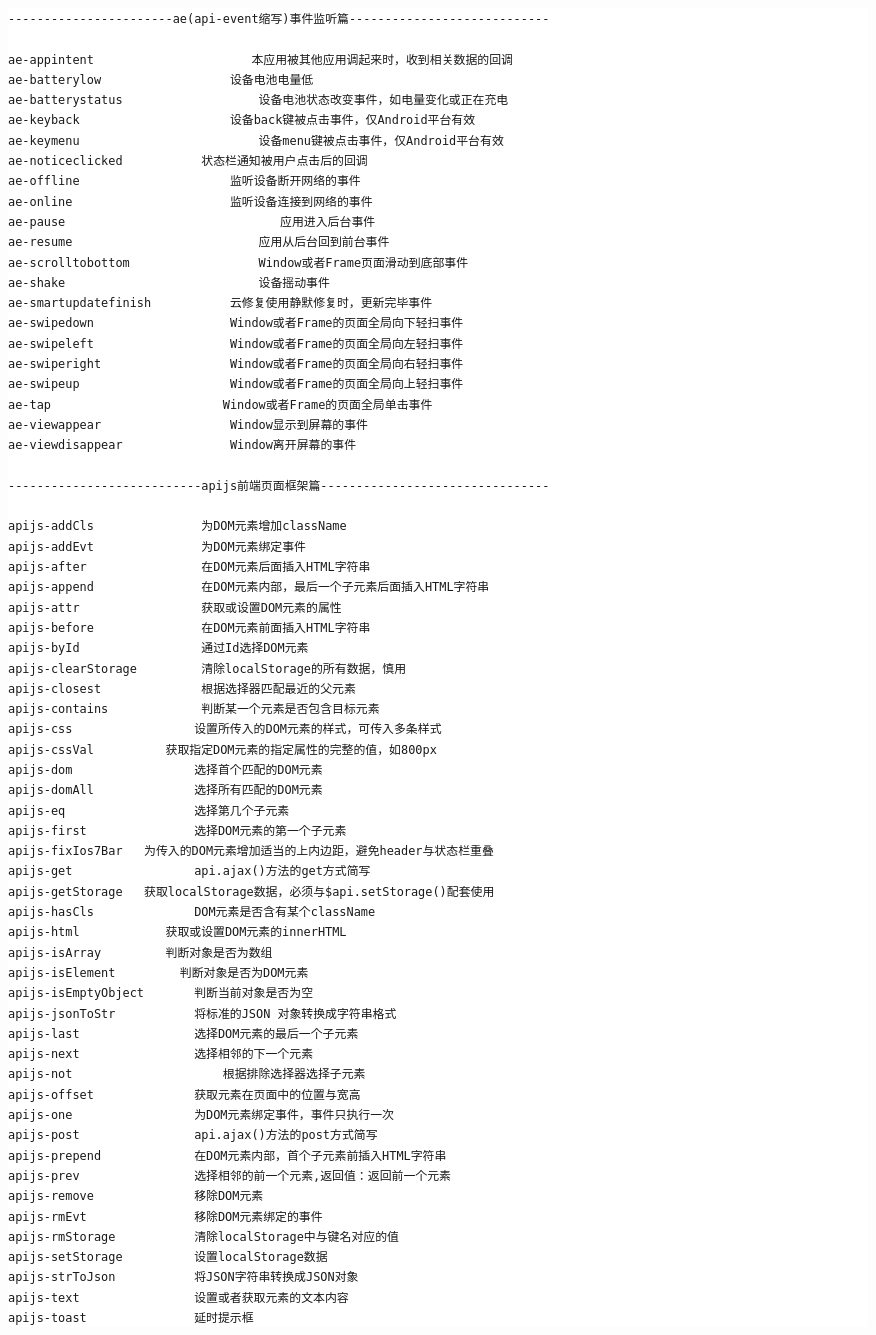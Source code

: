 	-----------------------ae(api-event缩写)事件监听篇----------------------------

	ae-appintent                      本应用被其他应用调起来时，收到相关数据的回调
	ae-batterylow                  设备电池电量低
	ae-batterystatus                   设备电池状态改变事件，如电量变化或正在充电
	ae-keyback                     设备back键被点击事件，仅Android平台有效
	ae-keymenu                         设备menu键被点击事件，仅Android平台有效
	ae-noticeclicked           状态栏通知被用户点击后的回调
	ae-offline                     监听设备断开网络的事件
	ae-online                      监听设备连接到网络的事件
	ae-pause                              应用进入后台事件
	ae-resume                          应用从后台回到前台事件
	ae-scrolltobottom                  Window或者Frame页面滑动到底部事件
	ae-shake                           设备摇动事件
	ae-smartupdatefinish           云修复使用静默修复时，更新完毕事件
	ae-swipedown                   Window或者Frame的页面全局向下轻扫事件
	ae-swipeleft                   Window或者Frame的页面全局向左轻扫事件
	ae-swiperight                  Window或者Frame的页面全局向右轻扫事件
	ae-swipeup                     Window或者Frame的页面全局向上轻扫事件
	ae-tap                        Window或者Frame的页面全局单击事件
	ae-viewappear                  Window显示到屏幕的事件
	ae-viewdisappear               Window离开屏幕的事件

	---------------------------apijs前端页面框架篇--------------------------------

	apijs-addCls               为DOM元素增加className
	apijs-addEvt               为DOM元素绑定事件
	apijs-after                在DOM元素后面插入HTML字符串
	apijs-append               在DOM元素内部，最后一个子元素后面插入HTML字符串
	apijs-attr                 获取或设置DOM元素的属性
	apijs-before               在DOM元素前面插入HTML字符串
	apijs-byId                 通过Id选择DOM元素
	apijs-clearStorage         清除localStorage的所有数据，慎用
	apijs-closest              根据选择器匹配最近的父元素
	apijs-contains             判断某一个元素是否包含目标元素
	apijs-css                 设置所传入的DOM元素的样式，可传入多条样式
	apijs-cssVal          获取指定DOM元素的指定属性的完整的值，如800px
	apijs-dom                 选择首个匹配的DOM元素
	apijs-domAll              选择所有匹配的DOM元素
	apijs-eq                  选择第几个子元素
	apijs-first               选择DOM元素的第一个子元素
	apijs-fixIos7Bar   为传入的DOM元素增加适当的上内边距，避免header与状态栏重叠
	apijs-get                 api.ajax()方法的get方式简写
	apijs-getStorage   获取localStorage数据，必须与$api.setStorage()配套使用
	apijs-hasCls              DOM元素是否含有某个className
	apijs-html            获取或设置DOM元素的innerHTML
	apijs-isArray         判断对象是否为数组
	apijs-isElement         判断对象是否为DOM元素
	apijs-isEmptyObject       判断当前对象是否为空
	apijs-jsonToStr           将标准的JSON 对象转换成字符串格式
	apijs-last                选择DOM元素的最后一个子元素
	apijs-next                选择相邻的下一个元素
	apijs-not                     根据排除选择器选择子元素
	apijs-offset              获取元素在页面中的位置与宽高
	apijs-one                 为DOM元素绑定事件，事件只执行一次
	apijs-post                api.ajax()方法的post方式简写
	apijs-prepend             在DOM元素内部，首个子元素前插入HTML字符串
	apijs-prev                选择相邻的前一个元素,返回值：返回前一个元素
	apijs-remove              移除DOM元素
	apijs-rmEvt               移除DOM元素绑定的事件
	apijs-rmStorage           清除localStorage中与键名对应的值
	apijs-setStorage          设置localStorage数据
	apijs-strToJson           将JSON字符串转换成JSON对象
	apijs-text                设置或者获取元素的文本内容
	apijs-toast               延时提示框
